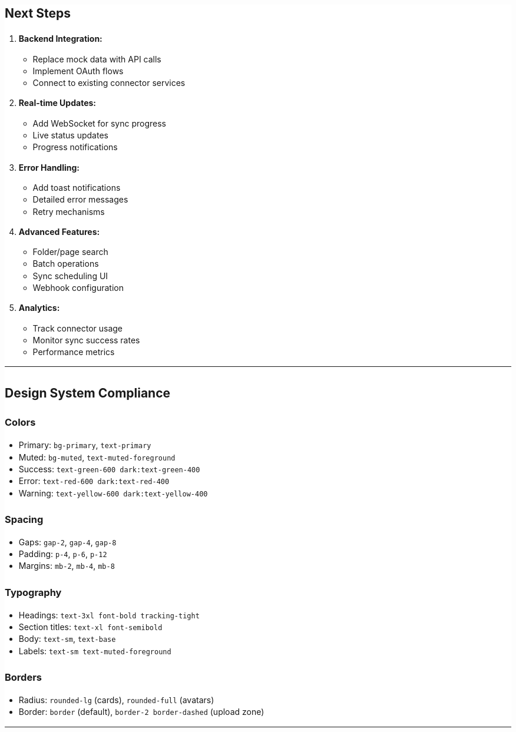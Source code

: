 
## Next Steps

1. **Backend Integration:**
   - Replace mock data with API calls
   - Implement OAuth flows
   - Connect to existing connector services

2. **Real-time Updates:**
   - Add WebSocket for sync progress
   - Live status updates
   - Progress notifications

3. **Error Handling:**
   - Add toast notifications
   - Detailed error messages
   - Retry mechanisms

4. **Advanced Features:**
   - Folder/page search
   - Batch operations
   - Sync scheduling UI
   - Webhook configuration

5. **Analytics:**
   - Track connector usage
   - Monitor sync success rates
   - Performance metrics

---

## Design System Compliance

### Colors
- Primary: `bg-primary`, `text-primary`
- Muted: `bg-muted`, `text-muted-foreground`
- Success: `text-green-600 dark:text-green-400`
- Error: `text-red-600 dark:text-red-400`
- Warning: `text-yellow-600 dark:text-yellow-400`

### Spacing
- Gaps: `gap-2`, `gap-4`, `gap-8`
- Padding: `p-4`, `p-6`, `p-12`
- Margins: `mb-2`, `mb-4`, `mb-8`

### Typography
- Headings: `text-3xl font-bold tracking-tight`
- Section titles: `text-xl font-semibold`
- Body: `text-sm`, `text-base`
- Labels: `text-sm text-muted-foreground`

### Borders
- Radius: `rounded-lg` (cards), `rounded-full` (avatars)
- Border: `border` (default), `border-2 border-dashed` (upload zone)

---